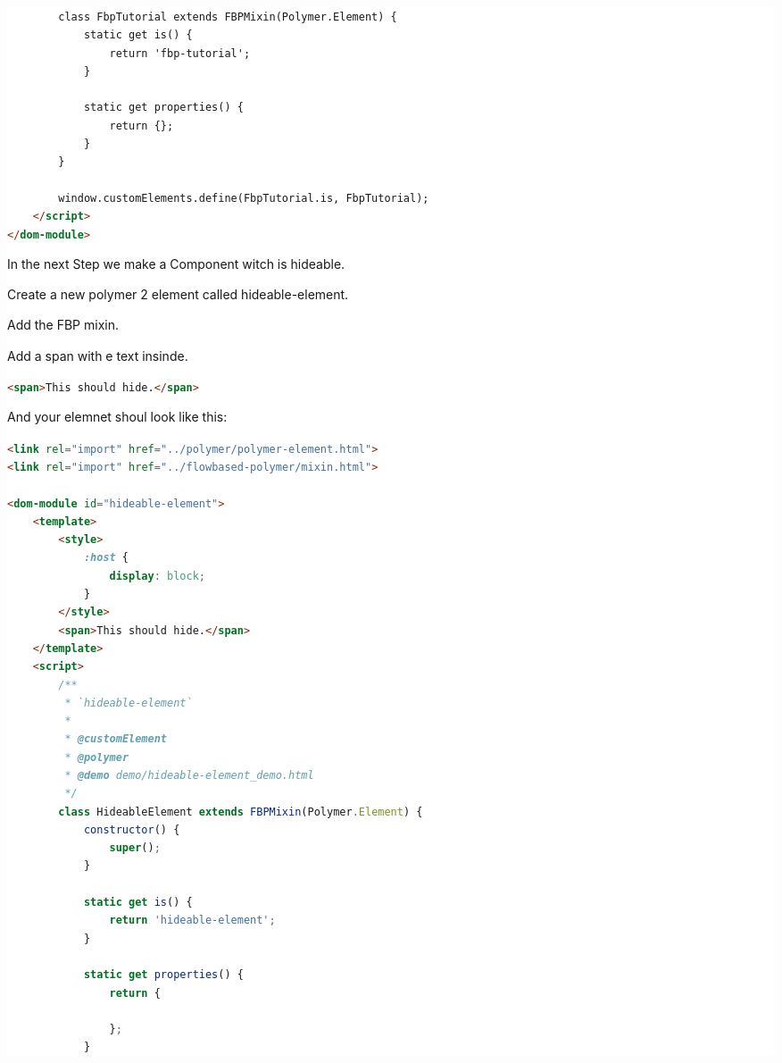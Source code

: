 ```html
        class FbpTutorial extends FBPMixin(Polymer.Element) {
            static get is() {
                return 'fbp-tutorial';
            }

            static get properties() {
                return {};
            }
        }

        window.customElements.define(FbpTutorial.is, FbpTutorial);
    </script>
</dom-module>

```

In the next Step we make a Component witch is hideable.

Create a new polymer 2 element called hideable-element.

Add the FBP mixin.

Add a span with e text insinde.

```html
<span>This should hide.</span>
```

And your elemnet shoul look like this:
 
```html
<link rel="import" href="../polymer/polymer-element.html">
<link rel="import" href="../flowbased-polymer/mixin.html">

<dom-module id="hideable-element">
    <template>
        <style>
            :host {
                display: block;
            }
        </style>
        <span>This should hide.</span>
    </template>
    <script>
        /**
         * `hideable-element`
         *
         * @customElement
         * @polymer
         * @demo demo/hideable-element_demo.html
         */
        class HideableElement extends FBPMixin(Polymer.Element) {
            constructor() {
                super();
            }

            static get is() {
                return 'hideable-element';
            }

            static get properties() {
                return {

                };
            }


```